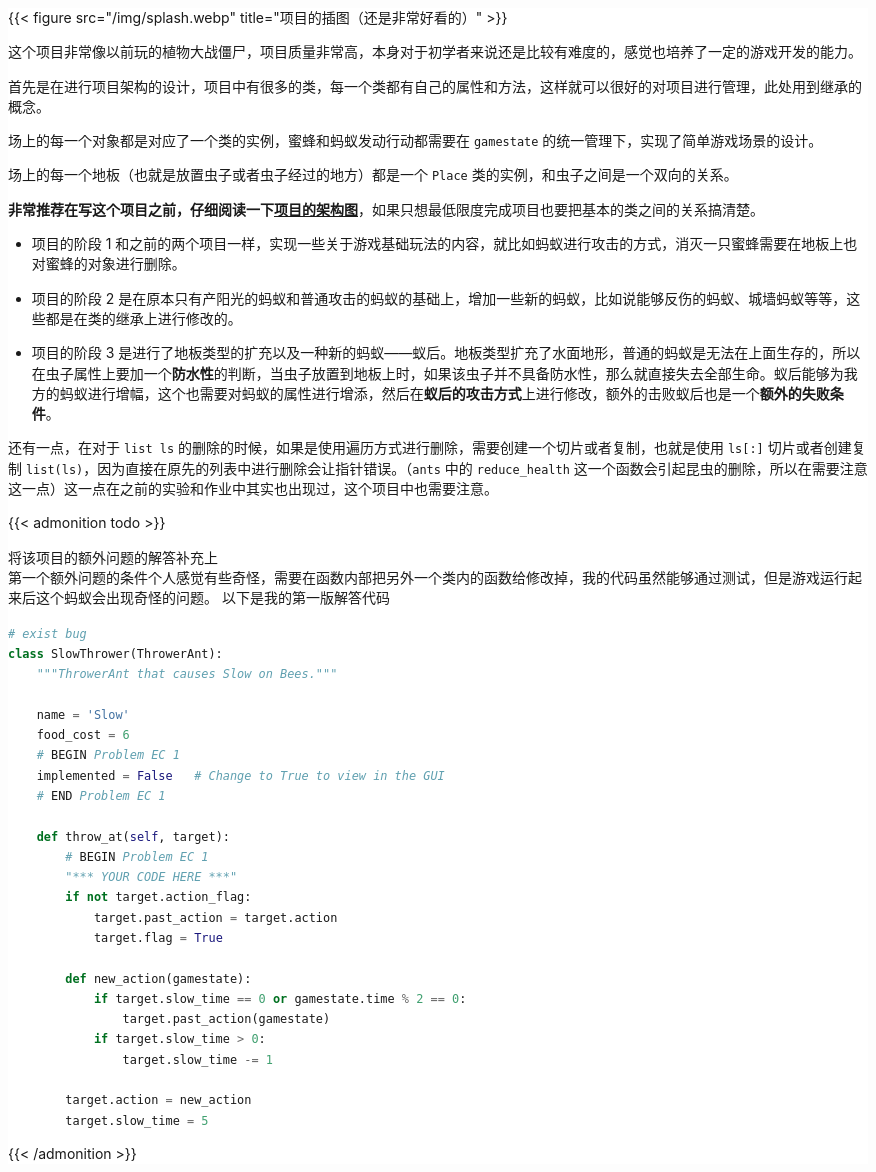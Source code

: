 {{< figure src="/img/splash.webp" title="项目的插图（还是非常好看的）" >}}

这个项目非常像以前玩的植物大战僵尸，项目质量非常高，本身对于初学者来说还是比较有难度的，感觉也培养了一定的游戏开发的能力。

首先是在进行项目架构的设计，项目中有很多的类，每一个类都有自己的属性和方法，这样就可以很好的对项目进行管理，此处用到继承的概念。

场上的每一个对象都是对应了一个类的实例，蜜蜂和蚂蚁发动行动都需要在 `gamestate` 的统一管理下，实现了简单游戏场景的设计。

场上的每一个地板（也就是放置虫子或者虫子经过的地方）都是一个 `Place` 类的实例，和虫子之间是一个双向的关系。

**非常推荐在写这个项目之前，仔细阅读一下[项目的架构图](https://cs61a.org/proj/ants/diagram/ants_diagram.pdf)**，如果只想最低限度完成项目也要把基本的类之间的关系搞清楚。

- 项目的阶段 1 和之前的两个项目一样，实现一些关于游戏基础玩法的内容，就比如蚂蚁进行攻击的方式，消灭一只蜜蜂需要在地板上也对蜜蜂的对象进行删除。

- 项目的阶段 2 是在原本只有产阳光的蚂蚁和普通攻击的蚂蚁的基础上，增加一些新的蚂蚁，比如说能够反伤的蚂蚁、城墙蚂蚁等等，这些都是在类的继承上进行修改的。

- 项目的阶段 3 是进行了地板类型的扩充以及一种新的蚂蚁——蚁后。地板类型扩充了水面地形，普通的蚂蚁是无法在上面生存的，所以在虫子属性上要加一个**防水性**的判断，当虫子放置到地板上时，如果该虫子并不具备防水性，那么就直接失去全部生命。蚁后能够为我方的蚂蚁进行增幅，这个也需要对蚂蚁的属性进行增添，然后在**蚁后的攻击方式**上进行修改，额外的击败蚁后也是一个**额外的失败条件**。

还有一点，在对于 `list ls` 的删除的时候，如果是使用遍历方式进行删除，需要创建一个切片或者复制，也就是使用 `ls[:]` 切片或者创建复制 `list(ls)`，因为直接在原先的列表中进行删除会让指针错误。（`ants` 中的 `reduce_health` 这一个函数会引起昆虫的删除，所以在需要注意这一点）这一点在之前的实验和作业中其实也出现过，这个项目中也需要注意。


{{< admonition todo >}}
  
将该项目的额外问题的解答补充上\
第一个额外问题的条件个人感觉有些奇怪，需要在函数内部把另外一个类内的函数给修改掉，我的代码虽然能够通过测试，但是游戏运行起来后这个蚂蚁会出现奇怪的问题。
以下是我的第一版解答代码

```python
# exist bug
class SlowThrower(ThrowerAnt):
    """ThrowerAnt that causes Slow on Bees."""

    name = 'Slow'
    food_cost = 6
    # BEGIN Problem EC 1
    implemented = False   # Change to True to view in the GUI
    # END Problem EC 1

    def throw_at(self, target):
        # BEGIN Problem EC 1
        "*** YOUR CODE HERE ***"
        if not target.action_flag:
            target.past_action = target.action
            target.flag = True
            
        def new_action(gamestate):
            if target.slow_time == 0 or gamestate.time % 2 == 0:
                target.past_action(gamestate)
            if target.slow_time > 0:
                target.slow_time -= 1
        
        target.action = new_action
        target.slow_time = 5   
```

{{< /admonition >}}